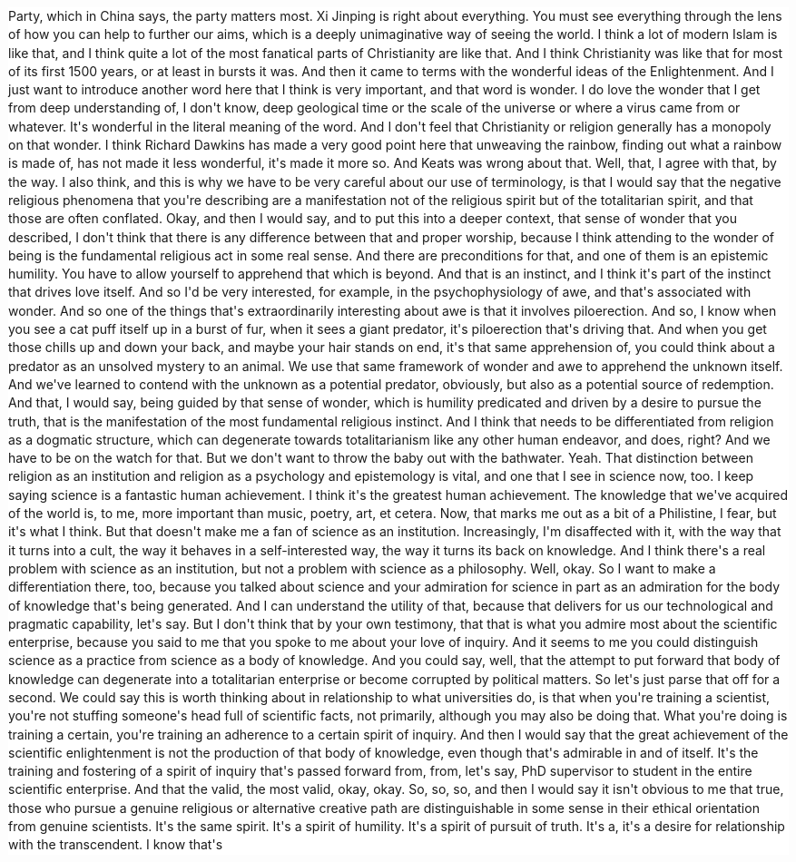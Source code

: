 Party, which in China says, the party matters most. Xi Jinping is right about everything. You must see everything through the lens of how you can help to further our aims, which is a deeply unimaginative way of seeing the world. I think a lot of modern Islam is like that, and I think quite a lot of the most fanatical parts of Christianity are like that. And I think Christianity was like that for most of its first 1500 years, or at least in bursts it was. And then it came to terms with the wonderful ideas of the Enlightenment. And I just want to introduce another word here that I think is very important, and that word is wonder. I do love the wonder that I get from deep understanding of, I don't know, deep geological time or the scale of the universe or where a virus came from or whatever. It's wonderful in the literal meaning of the word. And I don't feel that Christianity or religion generally has a monopoly on that wonder. I think Richard Dawkins has made a very good point here that unweaving the rainbow, finding out what a rainbow is made of, has not made it less wonderful, it's made it more so. And Keats was wrong about that. Well, that, I agree with that, by the way. I also think, and this is why we have to be very careful about our use of terminology, is that I would say that the negative religious phenomena that you're describing are a manifestation not of the religious spirit but of the totalitarian spirit, and that those are often conflated. Okay, and then I would say, and to put this into a deeper context, that sense of wonder that you described, I don't think that there is any difference between that and proper worship, because I think attending to the wonder of being is the fundamental religious act in some real sense. And there are preconditions for that, and one of them is an epistemic humility. You have to allow yourself to apprehend that which is beyond. And that is an instinct, and I think it's part of the instinct that drives love itself. And so I'd be very interested, for example, in the psychophysiology of awe, and that's associated with wonder. And so one of the things that's extraordinarily interesting about awe is that it involves piloerection. And so, I know when you see a cat puff itself up in a burst of fur, when it sees a giant predator, it's piloerection that's driving that. And when you get those chills up and down your back, and maybe your hair stands on end, it's that same apprehension of, you could think about a predator as an unsolved mystery to an animal. We use that same framework of wonder and awe to apprehend the unknown itself. And we've learned to contend with the unknown as a potential predator, obviously, but also as a potential source of redemption. And that, I would say, being guided by that sense of wonder, which is humility predicated and driven by a desire to pursue the truth, that is the manifestation of the most fundamental religious instinct. And I think that needs to be differentiated from religion as a dogmatic structure, which can degenerate towards totalitarianism like any other human endeavor, and does, right? And we have to be on the watch for that. But we don't want to throw the baby out with the bathwater. Yeah. That distinction between religion as an institution and religion as a psychology and epistemology is vital, and one that I see in science now, too. I keep saying science is a fantastic human achievement. I think it's the greatest human achievement. The knowledge that we've acquired of the world is, to me, more important than music, poetry, art, et cetera. Now, that marks me out as a bit of a Philistine, I fear, but it's what I think. But that doesn't make me a fan of science as an institution. Increasingly, I'm disaffected with it, with the way that it turns into a cult, the way it behaves in a self-interested way, the way it turns its back on knowledge. And I think there's a real problem with science as an institution, but not a problem with science as a philosophy. Well, okay. So I want to make a differentiation there, too, because you talked about science and your admiration for science in part as an admiration for the body of knowledge that's being generated. And I can understand the utility of that, because that delivers for us our technological and pragmatic capability, let's say. But I don't think that by your own testimony, that that is what you admire most about the scientific enterprise, because you said to me that you spoke to me about your love of inquiry. And it seems to me you could distinguish science as a practice from science as a body of knowledge. And you could say, well, that the attempt to put forward that body of knowledge can degenerate into a totalitarian enterprise or become corrupted by political matters. So let's just parse that off for a second. We could say this is worth thinking about in relationship to what universities do, is that when you're training a scientist, you're not stuffing someone's head full of scientific facts, not primarily, although you may also be doing that. What you're doing is training a certain, you're training an adherence to a certain spirit of inquiry. And then I would say that the great achievement of the scientific enlightenment is not the production of that body of knowledge, even though that's admirable in and of itself. It's the training and fostering of a spirit of inquiry that's passed forward from, from, let's say, PhD supervisor to student in the entire scientific enterprise. And that the valid, the most valid, okay, okay. So, so, so, and then I would say it isn't obvious to me that true, those who pursue a genuine religious or alternative creative path are distinguishable in some sense in their ethical orientation from genuine scientists. It's the same spirit. It's a spirit of humility. It's a spirit of pursuit of truth. It's a, it's a desire for relationship with the transcendent. I know that's